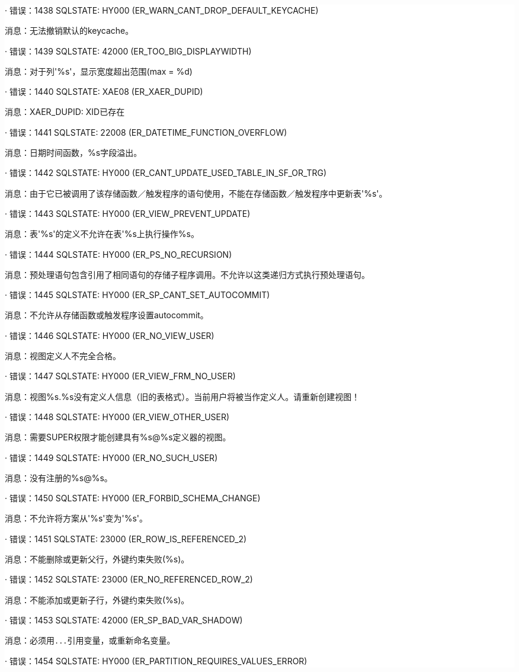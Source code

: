 · 错误：1438 SQLSTATE: HY000 (ER_WARN_CANT_DROP_DEFAULT_KEYCACHE)

消息：无法撤销默认的keycache。

· 错误：1439 SQLSTATE: 42000 (ER_TOO_BIG_DISPLAYWIDTH)

消息：对于列'%s'，显示宽度超出范围(max = %d)

· 错误：1440 SQLSTATE: XAE08 (ER_XAER_DUPID)

消息：XAER_DUPID: XID已存在

· 错误：1441 SQLSTATE: 22008 (ER_DATETIME_FUNCTION_OVERFLOW)

消息：日期时间函数，%s字段溢出。

· 错误：1442 SQLSTATE: HY000 (ER_CANT_UPDATE_USED_TABLE_IN_SF_OR_TRG)

消息：由于它已被调用了该存储函数／触发程序的语句使用，不能在存储函数／触发程序中更新表'%s'。

· 错误：1443 SQLSTATE: HY000 (ER_VIEW_PREVENT_UPDATE)

消息：表'%s'的定义不允许在表'%s上执行操作%s。

· 错误：1444 SQLSTATE: HY000 (ER_PS_NO_RECURSION)

消息：预处理语句包含引用了相同语句的存储子程序调用。不允许以这类递归方式执行预处理语句。

· 错误：1445 SQLSTATE: HY000 (ER_SP_CANT_SET_AUTOCOMMIT)

消息：不允许从存储函数或触发程序设置autocommit。

· 错误：1446 SQLSTATE: HY000 (ER_NO_VIEW_USER)

消息：视图定义人不完全合格。

· 错误：1447 SQLSTATE: HY000 (ER_VIEW_FRM_NO_USER)

消息：视图%s.%s没有定义人信息（旧的表格式）。当前用户将被当作定义人。请重新创建视图！

· 错误：1448 SQLSTATE: HY000 (ER_VIEW_OTHER_USER)

消息：需要SUPER权限才能创建具有%s@%s定义器的视图。

· 错误：1449 SQLSTATE: HY000 (ER_NO_SUCH_USER)

消息：没有注册的%s@%s。

· 错误：1450 SQLSTATE: HY000 (ER_FORBID_SCHEMA_CHANGE)

消息：不允许将方案从'%s'变为'%s'。

· 错误：1451 SQLSTATE: 23000 (ER_ROW_IS_REFERENCED_2)

消息：不能删除或更新父行，外键约束失败(%s)。

· 错误：1452 SQLSTATE: 23000 (ER_NO_REFERENCED_ROW_2)

消息：不能添加或更新子行，外键约束失败(%s)。

· 错误：1453 SQLSTATE: 42000 (ER_SP_BAD_VAR_SHADOW)

消息：必须用`...`引用变量，或重新命名变量。

· 错误：1454 SQLSTATE: HY000 (ER_PARTITION_REQUIRES_VALUES_ERROR)
